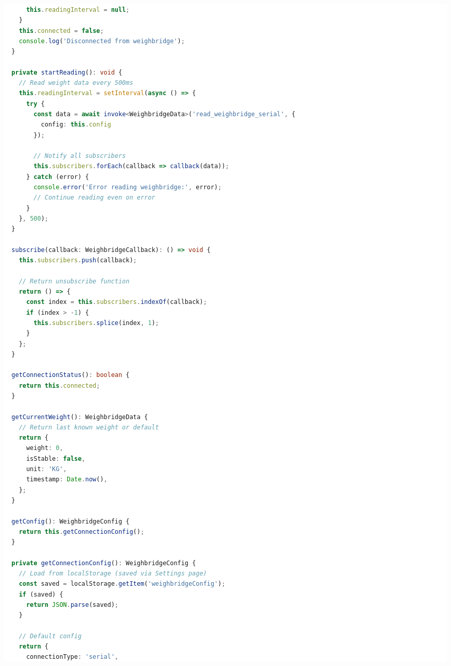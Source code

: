 ```typescript
      this.readingInterval = null;
    }
    this.connected = false;
    console.log('Disconnected from weighbridge');
  }

  private startReading(): void {
    // Read weight data every 500ms
    this.readingInterval = setInterval(async () => {
      try {
        const data = await invoke<WeighbridgeData>('read_weighbridge_serial', {
          config: this.config
        });
        
        // Notify all subscribers
        this.subscribers.forEach(callback => callback(data));
      } catch (error) {
        console.error('Error reading weighbridge:', error);
        // Continue reading even on error
      }
    }, 500);
  }

  subscribe(callback: WeighbridgeCallback): () => void {
    this.subscribers.push(callback);
    
    // Return unsubscribe function
    return () => {
      const index = this.subscribers.indexOf(callback);
      if (index > -1) {
        this.subscribers.splice(index, 1);
      }
    };
  }

  getConnectionStatus(): boolean {
    return this.connected;
  }

  getCurrentWeight(): WeighbridgeData {
    // Return last known weight or default
    return {
      weight: 0,
      isStable: false,
      unit: 'KG',
      timestamp: Date.now(),
    };
  }

  getConfig(): WeighbridgeConfig {
    return this.getConnectionConfig();
  }

  private getConnectionConfig(): WeighbridgeConfig {
    // Load from localStorage (saved via Settings page)
    const saved = localStorage.getItem('weighbridgeConfig');
    if (saved) {
      return JSON.parse(saved);
    }

    // Default config
    return {
      connectionType: 'serial',
```